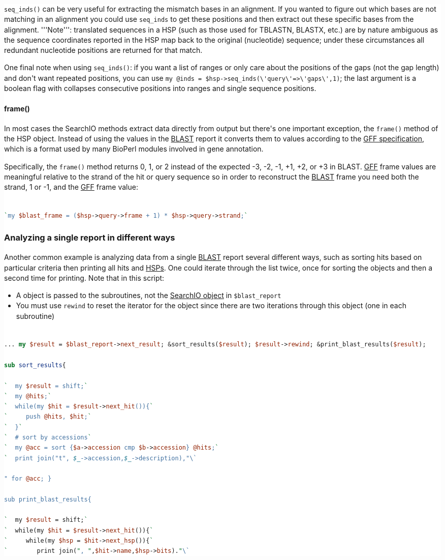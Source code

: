 `seq_inds()` can be very useful for extracting the mismatch bases in an alignment. If you wanted to figure out which bases are not matching in an alignment you could use `seq_inds` to get these positions and then extract out these specific bases from the alignment. '''Note''': translated sequences in a HSP (such as those used for TBLASTN, BLASTX, etc.) are by nature ambiguous as the sequence coordinates reported in the HSP map back to the original (nucleotide) sequence; under these circumstances all redundant nucleotide positions are returned for that match.

One final note when using `seq_inds()`: if you want a list of ranges or only care about the positions of the gaps (not the gap length) and don't want repeated positions, you can use `my @inds = $hsp->seq_inds(\'query\'=>\'gaps\',1)`; the last argument is a boolean flag with collapses consecutive positions into ranges and single sequence positions.

#### frame()

In most cases the SearchIO methods extract data directly from output but there's one important exception, the `frame()` method of the HSP object. Instead of using the values in the [BLAST](BLAST "wikilink") report it converts them to values according to the [GFF specification](GFF "wikilink"), which is a format used by many BioPerl modules involved in gene annotation.

Specifically, the `frame()` method returns 0, 1, or 2 instead of the expected -3, -2, -1, +1, +2, or +3 in BLAST. [GFF](GFF "wikilink") frame values are meaningful relative to the strand of the hit or query sequence so in order to reconstruct the [BLAST](BLAST "wikilink") frame you need both the strand, 1 or -1, and the [GFF](GFF "wikilink") frame value:

```perl

`my $blast_frame = ($hsp->query->frame + 1) * $hsp->query->strand;`

```

### Analyzing a single report in different ways

Another common example is analyzing data from a single [BLAST](BLAST "wikilink") report several different ways, such as sorting hits based on particular criteria then printing all hits and [HSPs](HSP "wikilink"). One could iterate through the list twice, once for sorting the objects and then a second time for printing. Note that in this script:

-   A object is passed to the subroutines, not the [SearchIO object](Module:Bio::SearchIO "wikilink") in `$blast_report`
-   You must use `rewind` to reset the iterator for the object since there are two iterations through this object (one in each subroutine)

```perl

... my $result = $blast_report->next_result; &sort_results($result); $result->rewind; &print_blast_results($result);

sub sort_results{

`  my $result = shift;`
`  my @hits;`
`  while(my $hit = $result->next_hit()){`
`     push @hits, $hit;`
`  }`
`  # sort by accessions`
`  my @acc = sort {$a->accession cmp $b->accession} @hits;`
`  print join("t", $_->accession,$_->description),"\`

" for @acc; }

sub print_blast_results{

`  my $result = shift;`
`  while(my $hit = $result->next_hit()){`
`     while(my $hsp = $hit->next_hsp()){`
`        print join(", ",$hit->name,$hsp->bits)."\`

```